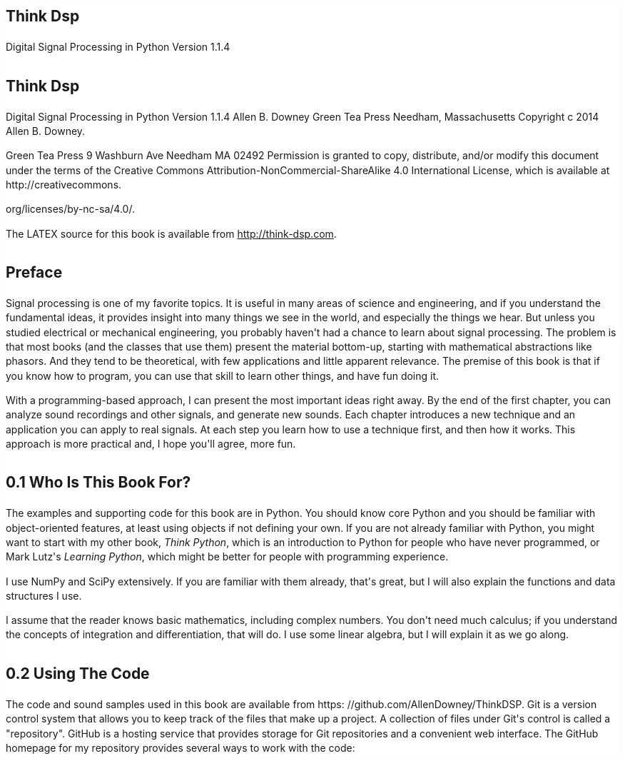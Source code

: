 
## Think Dsp

Digital Signal Processing in Python Version 1.1.4

## Think Dsp

Digital Signal Processing in Python Version 1.1.4 Allen B. Downey Green Tea Press Needham, Massachusetts Copyright c 2014 Allen B. Downey.

Green Tea Press 9 Washburn Ave Needham MA 02492 Permission is granted to copy, distribute, and/or modify this document under the terms of the Creative Commons Attribution-NonCommercial-ShareAlike 4.0 International License, which is available at http://creativecommons.

org/licenses/by-nc-sa/4.0/.

The LATEX source for this book is available from http://think-dsp.com.

## Preface

Signal processing is one of my favorite topics. It is useful in many areas of science and engineering, and if you understand the fundamental ideas, it provides insight into many things we see in the world, and especially the things we hear. But unless you studied electrical or mechanical engineering, you probably haven't had a chance to learn about signal processing. The problem is that most books (and the classes that use them) present the material bottom-up, starting with mathematical abstractions like phasors. And they tend to be theoretical, with few applications and little apparent relevance. The premise of this book is that if you know how to program, you can use that skill to learn other things, and have fun doing it.

With a programming-based approach, I can present the most important ideas right away. By the end of the first chapter, you can analyze sound recordings and other signals, and generate new sounds. Each chapter introduces a new technique and an application you can apply to real signals. At each step you learn how to use a technique first, and then how it works. This approach is more practical and, I hope you'll agree, more fun.

## 0.1 Who Is This Book For?

The examples and supporting code for this book are in Python. You should know core Python and you should be familiar with object-oriented features, at least using objects if not defining your own. If you are not already familiar with Python, you might want to start with my other book, *Think Python*, which is an introduction to Python for people who have never programmed, or Mark Lutz's *Learning Python*, which might be better for people with programming experience.

I use NumPy and SciPy extensively. If you are familiar with them already, that's great, but I will also explain the functions and data structures I use.

I assume that the reader knows basic mathematics, including complex numbers. You don't need much calculus; if you understand the concepts of integration and differentiation, that will do. I use some linear algebra, but I will explain it as we go along.

## 0.2 Using The Code

The code and sound samples used in this book are available from https:
//github.com/AllenDowney/ThinkDSP. Git is a version control system that allows you to keep track of the files that make up a project. A collection of files under Git's control is called a "repository". GitHub is a hosting service that provides storage for Git repositories and a convenient web interface. The GitHub homepage for my repository provides several ways to work with the code:
